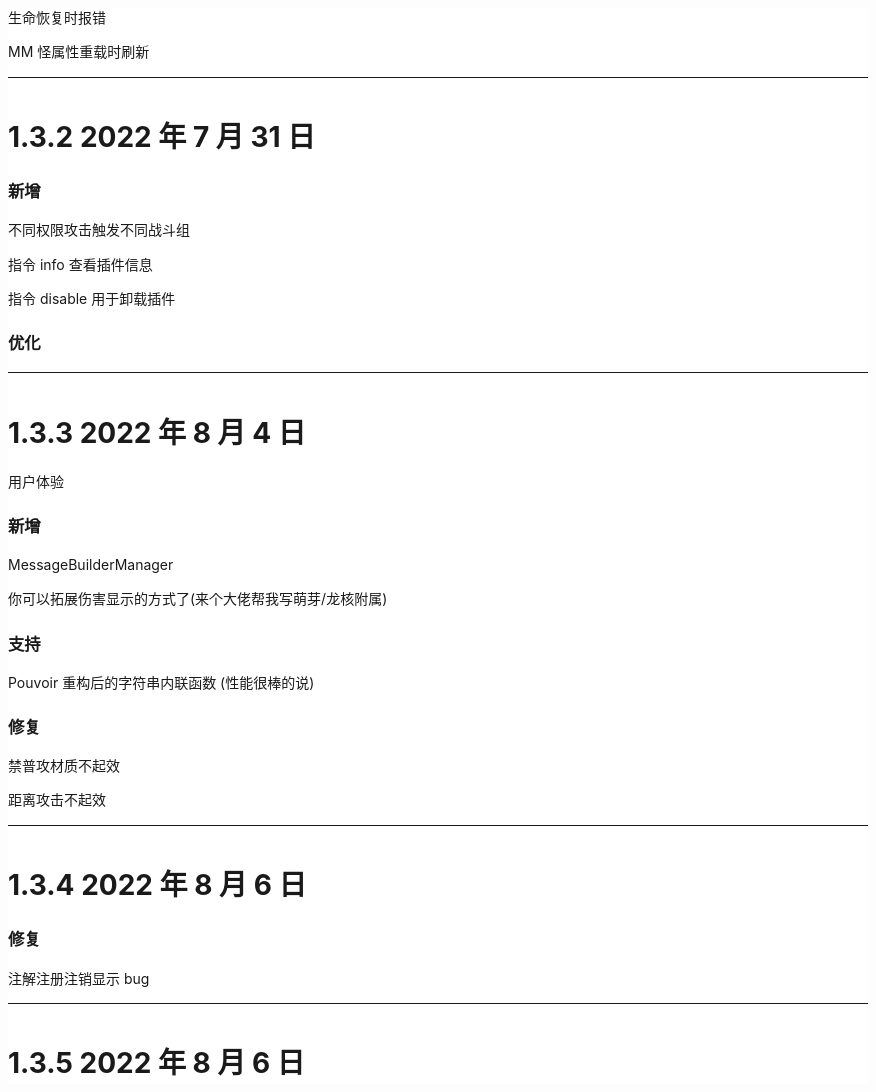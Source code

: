 生命恢复时报错

MM 怪属性重载时刷新

---

# 1.3.2 2022 年 7 月 31 日

### 新增

不同权限攻击触发不同战斗组

指令 info 查看插件信息

指令 disable 用于卸载插件

### 优化

---

# 1.3.3 2022 年 8 月 4 日

用户体验

### 新增

MessageBuilderManager

你可以拓展伤害显示的方式了(来个大佬帮我写萌芽/龙核附属)

### 支持

Pouvoir 重构后的字符串内联函数 (性能很棒的说)

### 修复

禁普攻材质不起效

距离攻击不起效

---

# 1.3.4 2022 年 8 月 6 日

### 修复

注解注册注销显示 bug

---

# 1.3.5 2022 年 8 月 6 日
